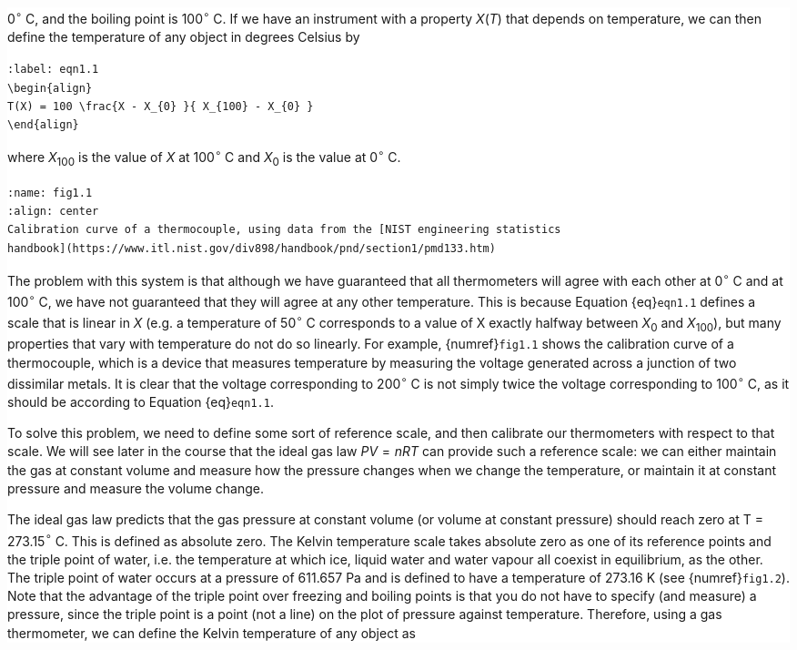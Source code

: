 0$^{\circ}$ C, and the boiling point is 100$^{\circ}$ C. If we have an instrument with a property $X(T)$ that depends on
temperature, we can then define the temperature of any object in degrees Celsius by

```{math}
:label: eqn1.1
\begin{align}
T(X) = 100 \frac{X - X_{0} }{ X_{100} - X_{0} }
\end{align}
```
where $X_{100}$ is the value of $X$ at 100$^{\circ}$ C and $X_{0}$ is the value at 0$^{\circ}$ C.

```{figure} Images/1_thermocouple.png
:name: fig1.1
:align: center
Calibration curve of a thermocouple, using data from the [NIST engineering statistics 
handbook](https://www.itl.nist.gov/div898/handbook/pnd/section1/pmd133.htm)
```

The problem with this system is that although we have guaranteed that all thermometers will agree
with each other at 0$^{\circ}$ C and at 100$^{\circ}$ C, we have not guaranteed that they will agree at any other temperature. This is 
because Equation {eq}`eqn1.1` 
defines a scale that is linear in $X$ (e.g. a temperature of 50$^{\circ}$ C
corresponds to a value of X exactly halfway between $X_{0}$ and $X_{100}$), but many properties that vary with
temperature do not do so linearly. For example, {numref}`fig1.1` shows the calibration curve of a thermocouple,
which is a device that measures temperature by measuring the voltage
generated across a junction of two dissimilar metals. It is clear that the
voltage corresponding to 200$^{\circ}$ C is not simply twice the voltage corresponding to 100$^{\circ}$ C, as it should be according to 
Equation {eq}`eqn1.1`.

To solve this problem, we need to define some sort of reference scale, and then calibrate our thermometers with respect to that scale. 
We will see later in the course that the ideal gas law $PV = nRT$ can provide such a reference scale: we can either maintain the gas at 
constant volume and measure how the pressure changes when we change the temperature, or maintain it at constant pressure and measure the
volume change.


The ideal gas law predicts that the gas pressure at constant volume (or volume at constant pressure)
should reach zero at T = 273.15$^{\circ}$ C. This is defined as absolute zero. The Kelvin temperature scale
takes absolute zero as one of its reference points and the triple point of water, i.e. the temperature
at which ice, liquid water and water vapour all coexist in equilibrium, as the other. The triple point of
water occurs at a pressure of 611.657 Pa and is defined to have a temperature of 273.16 K (see {numref}`fig1.2`). Note that the advantage of 
the triple point over freezing and boiling points is that you do not
have to specify (and measure) a pressure, since the triple point is a point (not a line) on the plot of
pressure against temperature. Therefore, using a gas thermometer, we can define the Kelvin
temperature of any object as

